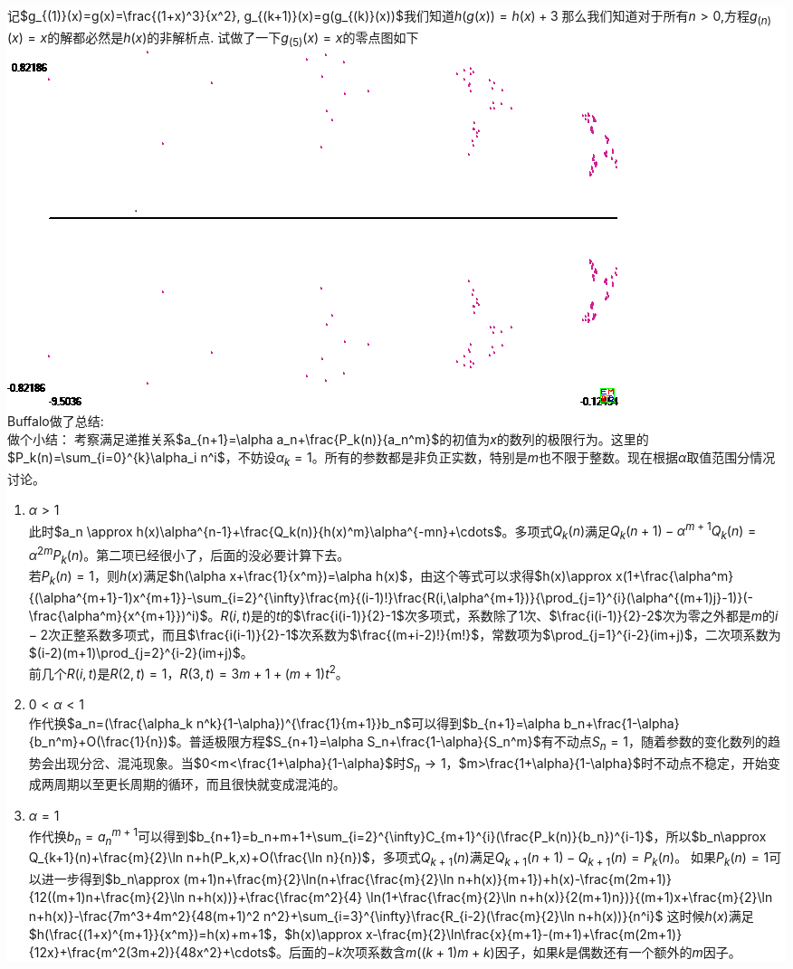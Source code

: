 记$g_{(1)}(x)=g(x)=\frac{(1+x)^3}{x^2}, g_{(k+1)}(x)=g(g_{(k)}(x))$我们知道$h(g(x))=h(x)+3$
那么我们知道对于所有$n>0$,方程$g_{(n)}(x)=x$的解都必然是$h(x)$的非解析点.
试做了一下$g_{(5)}(x)=x$的零点图如下
![data](../images/sequence-approximate/data.png)  
Buffalo做了总结:  
做个小结：
考察满足递推关系$a_{n+1}=\alpha a_n+\frac{P_k(n)}{a_n^m}$的初值为$x$的数列的极限行为。这里的$P_k(n)=\sum_{i=0}^{k}\alpha_i n^i$，不妨设$\alpha_k=1$。所有的参数都是非负正实数，特别是$m$也不限于整数。现在根据$\alpha$取值范围分情况讨论。

1. $\alpha>1$  
此时$a_n \approx h(x)\alpha^{n-1}+\frac{Q_k(n)}{h(x)^m}\alpha^{-mn}+\cdots$。多项式$Q_k(n)$满足$Q_k(n+1)-\alpha^{m+1}Q_k(n)=\alpha^{2m}P_k(n)$。第二项已经很小了，后面的没必要计算下去。  
若$P_k(n)=1$，则$h(x)$满足$h(\alpha x+\frac{1}{x^m})=\alpha h(x)$，由这个等式可以求得$h(x)\approx x(1+\frac{\alpha^m}{(\alpha^{m+1}-1)x^{m+1}}-\sum_{i=2}^{\infty}\frac{m}{(i-1)!}\frac{R(i,\alpha^{m+1})}{\prod_{j=1}^{i}(\alpha^{(m+1)j}-1)}(-\frac{\alpha^m}{x^{m+1}})^i)$。$R(i,t)$是的$t$的$\frac{i(i-1)}{2}-1$次多项式，系数除了$1$次、$\frac{i(i-1)}{2}-2$次为零之外都是$m$的$i-2$次正整系数多项式，而且$\frac{i(i-1)}{2}-1$次系数为$\frac{(m+i-2)!}{m!}$，常数项为$\prod_{j=1}^{i-2}(im+j)$，二次项系数为$(i-2)(m+1)\prod_{j=2}^{i-2}(im+j)$。  
前几个$R(i,t)$是$R(2,t)=1$，$R(3,t)=3m+1+(m+1)t^2$。

2. $0<\alpha<1$  
作代换$a_n=(\frac{\alpha_k n^k}{1-\alpha})^{\frac{1}{m+1}}b_n$可以得到$b_{n+1}=\alpha b_n+\frac{1-\alpha}{b_n^m}+O(\frac{1}{n})$。普适极限方程$S_{n+1}=\alpha S_n+\frac{1-\alpha}{S_n^m}$有不动点$S_n=1$，随着参数的变化数列的趋势会出现分岔、混沌现象。当$0<m<\frac{1+\alpha}{1-\alpha}$时$S_n \rightarrow 1$，$m>\frac{1+\alpha}{1-\alpha}$时不动点不稳定，开始变成两周期以至更长周期的循环，而且很快就变成混沌的。

3. $\alpha=1$  
作代换$b_n=a_n^{m+1}$可以得到$b_{n+1}=b_n+m+1+\sum_{i=2}^{\infty}C_{m+1}^{i}(\frac{P_k(n)}{b_n})^{i-1}$，所以$b_n\approx Q_{k+1}(n)+\frac{m}{2}\ln n+h(P_k,x)+O(\frac{\ln n}{n})$，多项式$Q_{k+1}(n)$满足$Q_{k+1}(n+1)-Q_{k+1}(n)=P_{k}(n)$。
如果$P_{k}(n)=1$可以进一步得到$b_n\approx (m+1)n+\frac{m}{2}\ln(n+\frac{\frac{m}{2}\ln n+h(x)}{m+1})+h(x)-\frac{m(2m+1)}{12((m+1)n+\frac{m}{2}\ln n+h(x))}+\frac{\frac{m^2}{4} \ln(1+\frac{\frac{m}{2}\ln n+h(x)}{2(m+1)n})}{(m+1)x+\frac{m}{2}\ln n+h(x)}-\frac{7m^3+4m^2}{48(m+1)^2 n^2}+\sum_{i=3}^{\infty}\frac{R_{i-2}(\frac{m}{2}\ln n+h(x))}{n^i}$
这时候$h(x)$满足$h(\frac{(1+x)^{m+1}}{x^m})=h(x)+m+1$，$h(x)\approx x-\frac{m}{2}\ln\frac{x}{m+1}-(m+1)+\frac{m(2m+1)}{12x}+\frac{m^2(3m+2)}{48x^2}+\cdots$。后面的$-k$次项系数含$m((k+1)m+k)$因子，如果$k$是偶数还有一个额外的$m$因子。
